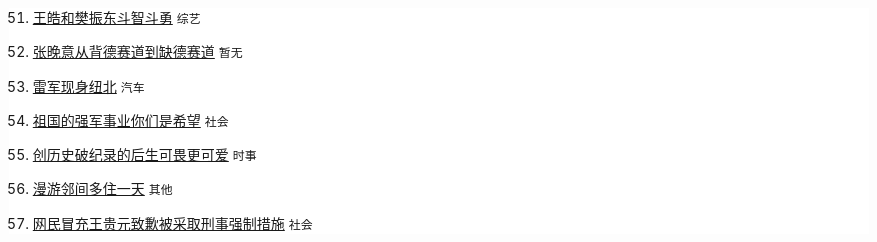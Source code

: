 51. [王皓和樊振东斗智斗勇](https://m.weibo.cn/search?containerid=100103type%3D1%26t%3D10%26q%3D%23%E7%8E%8B%E7%9A%93%E5%92%8C%E6%A8%8A%E6%8C%AF%E4%B8%9C%E6%96%97%E6%99%BA%E6%96%97%E5%8B%87%23&stream_entry_id=31&isnewpage=1&extparam=seat%3D1%26cate%3D5001%26q%3D%2523%25E7%258E%258B%25E7%259A%2593%25E5%2592%258C%25E6%25A8%258A%25E6%258C%25AF%25E4%25B8%259C%25E6%2596%2597%25E6%2599%25BA%25E6%2596%2597%25E5%258B%2587%2523%26dgr%3D0%26stream_entry_id%3D31%26band_rank%3D48%26c_type%3D31%26realpos%3D48%26filter_type%3Drealtimehot%26lcate%3D5001%26flag%3D1%26pos%3D49%26display_time%3D1722583255%26pre_seqid%3D172258325561601765112) `综艺` 

52. [张晚意从背德赛道到缺德赛道](https://m.weibo.cn/search?containerid=100103type%3D1%26t%3D10%26q%3D%E5%BC%A0%E6%99%9A%E6%84%8F%E4%BB%8E%E8%83%8C%E5%BE%B7%E8%B5%9B%E9%81%93%E5%88%B0%E7%BC%BA%E5%BE%B7%E8%B5%9B%E9%81%93&stream_entry_id=31&isnewpage=1&extparam=seat%3D1%26cate%3D5001%26q%3D%25E5%25BC%25A0%25E6%2599%259A%25E6%2584%258F%25E4%25BB%258E%25E8%2583%258C%25E5%25BE%25B7%25E8%25B5%259B%25E9%2581%2593%25E5%2588%25B0%25E7%25BC%25BA%25E5%25BE%25B7%25E8%25B5%259B%25E9%2581%2593%26dgr%3D0%26stream_entry_id%3D31%26band_rank%3D49%26c_type%3D31%26realpos%3D49%26filter_type%3Drealtimehot%26lcate%3D5001%26flag%3D0%26pos%3D50%26display_time%3D1722583255%26pre_seqid%3D172258325561601765112) `暂无` 

53. [雷军现身纽北](https://m.weibo.cn/search?containerid=100103type%3D1%26t%3D10%26q%3D%E9%9B%B7%E5%86%9B%E7%8E%B0%E8%BA%AB%E7%BA%BD%E5%8C%97&stream_entry_id=31&isnewpage=1&extparam=seat%3D1%26cate%3D5001%26q%3D%25E9%259B%25B7%25E5%2586%259B%25E7%258E%25B0%25E8%25BA%25AB%25E7%25BA%25BD%25E5%258C%2597%26pos%3D51%26adid%3D249001%26stream_entry_id%3D31%26band_rank%3D50%26c_type%3D31%26lcate%3D5001%26filter_type%3Drealtimehot%26dgr%3D0%26flag%3D0%26realpos%3D50%26display_time%3D1722583255%26pre_seqid%3D172258325561601765112) `汽车` 

54. [祖国的强军事业你们是希望](https://m.weibo.cn/search?containerid=100103type%3D1%26t%3D10%26q%3D%23%E7%A5%96%E5%9B%BD%E7%9A%84%E5%BC%BA%E5%86%9B%E4%BA%8B%E4%B8%9A%E4%BD%A0%E4%BB%AC%E6%98%AF%E5%B8%8C%E6%9C%9B%23&stream_entry_id=51&isnewpage=1&extparam=seat%3D1%26cate%3D10103%26q%3D%2523%25E7%25A5%2596%25E5%259B%25BD%25E7%259A%2584%25E5%25BC%25BA%25E5%2586%259B%25E4%25BA%258B%25E4%25B8%259A%25E4%25BD%25A0%25E4%25BB%25AC%25E6%2598%25AF%25E5%25B8%258C%25E6%259C%259B%2523%26filter_type%3Drealtimehot%26dgr%3D0%26stream_entry_id%3D51%26c_type%3D51%26pos%3D0%26display_time%3D1722580302%26pre_seqid%3D1722580302688923594173) `社会` 

55. [创历史破纪录的后生可畏更可爱](https://m.weibo.cn/search?containerid=100103type%3D1%26t%3D10%26q%3D%23%E5%88%9B%E5%8E%86%E5%8F%B2%E7%A0%B4%E7%BA%AA%E5%BD%95%E7%9A%84%E5%90%8E%E7%94%9F%E5%8F%AF%E7%95%8F%E6%9B%B4%E5%8F%AF%E7%88%B1%23&stream_entry_id=31&isnewpage=1&extparam=seat%3D1%26cate%3D5001%26q%3D%2523%25E5%2588%259B%25E5%258E%2586%25E5%258F%25B2%25E7%25A0%25B4%25E7%25BA%25AA%25E5%25BD%2595%25E7%259A%2584%25E5%2590%258E%25E7%2594%259F%25E5%258F%25AF%25E7%2595%258F%25E6%259B%25B4%25E5%258F%25AF%25E7%2588%25B1%2523%26pos%3D2%26stream_entry_id%3D31%26realpos%3D3%26flag%3D0%26c_type%3D31%26filter_type%3Drealtimehot%26dgr%3D0%26lcate%3D5001%26band_rank%3D3%26display_time%3D1722580302%26pre_seqid%3D1722580302688923594173) `时事` 

56. [漫游邻间多住一天](https://m.weibo.cn/search?containerid=100103type%3D1%26t%3D10%26q%3D%23%E6%BC%AB%E6%B8%B8%E9%82%BB%E9%97%B4%E5%A4%9A%E4%BD%8F%E4%B8%80%E5%A4%A9%23&stream_entry_id=31&isnewpage=1&extparam=seat%3D1%26cate%3D5001%26q%3D%2523%25E6%25BC%25AB%25E6%25B8%25B8%25E9%2582%25BB%25E9%2597%25B4%25E5%25A4%259A%25E4%25BD%258F%25E4%25B8%2580%25E5%25A4%25A9%2523%26pos%3D3%26stream_entry_id%3D31%26topic_ad%3D1%26is_ad_pos%3D1%26c_type%3D31%26adid%3D248709%26filter_type%3Drealtimehot%26dgr%3D0%26lcate%3D5001%26band_rank%3D4%26display_time%3D1722580302%26pre_seqid%3D1722580302688923594173) `其他` 

57. [网民冒充王贵元致歉被采取刑事强制措施](https://m.weibo.cn/search?containerid=100103type%3D1%26t%3D10%26q%3D%23%E7%BD%91%E6%B0%91%E5%86%92%E5%85%85%E7%8E%8B%E8%B4%B5%E5%85%83%E8%87%B4%E6%AD%89%E8%A2%AB%E9%87%87%E5%8F%96%E5%88%91%E4%BA%8B%E5%BC%BA%E5%88%B6%E6%8E%AA%E6%96%BD%23&stream_entry_id=31&isnewpage=1&extparam=seat%3D1%26cate%3D5001%26q%3D%2523%25E7%25BD%2591%25E6%25B0%2591%25E5%2586%2592%25E5%2585%2585%25E7%258E%258B%25E8%25B4%25B5%25E5%2585%2583%25E8%2587%25B4%25E6%25AD%2589%25E8%25A2%25AB%25E9%2587%2587%25E5%258F%2596%25E5%2588%2591%25E4%25BA%258B%25E5%25BC%25BA%25E5%2588%25B6%25E6%258E%25AA%25E6%2596%25BD%2523%26pos%3D7%26stream_entry_id%3D31%26is_ad_pos%3D1%26c_type%3D31%26adid%3D248970%26filter_type%3Drealtimehot%26dgr%3D0%26lcate%3D5001%26band_rank%3D7%26display_time%3D1722580302%26pre_seqid%3D1722580302688923594173) `社会` 
